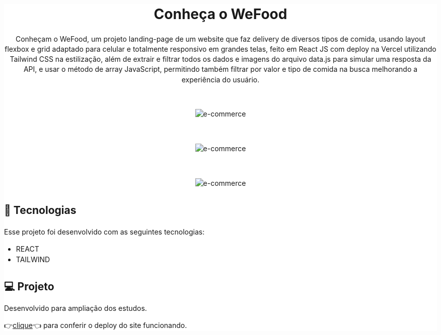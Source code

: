 <h1 align="center"> Conheça o WeFood</h1>

<p align="center">
Conheçam o WeFood, um projeto landing-page de um website que faz delivery de diversos tipos de comida, usando layout flexbox e grid adaptado para celular e totalmente responsivo em grandes telas, feito em React JS com deploy na Vercel utilizando Tailwind CSS na estilização, além de extrair e filtrar todos os dados e imagens do arquivo data.js para simular uma resposta da API, e usar o método de array JavaScript, permitindo também filtrar por valor e tipo de comida na busca melhorando a experiência do usuário.
</p>


<br>

<p align="center">
  <img alt="e-commerce" src="https://imgur.com/eGTzbu2.jpg" width="100%">
</p>

<br>

<p align="center">
  <img alt="e-commerce" src="https://imgur.com/L39Orsl.png" width="80%">
</p>

<br>

<p align="center">
  <img alt="e-commerce" src="https://imgur.com/Tk5mlIz.png" width="33%">
</p>

## 🚀 Tecnologias

Esse projeto foi desenvolvido com as seguintes tecnologias:

- REACT
- TAILWIND

## 💻 Projeto

Desenvolvido para ampliação dos estudos.<br>
<p>
👉<a href="https://wefood.vercel.app/" target="_blank">clique</a>👈 para conferir o deploy do site funcionando. 
</p>
